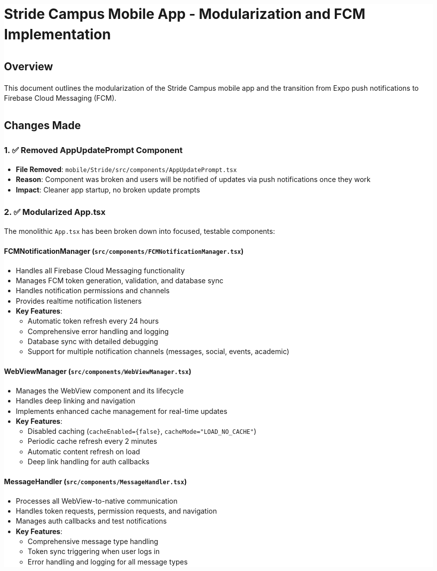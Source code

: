 # Stride Campus Mobile App - Modularization and FCM Implementation

## Overview
This document outlines the modularization of the Stride Campus mobile app and the transition from Expo push notifications to Firebase Cloud Messaging (FCM).

## Changes Made

### 1. ✅ Removed AppUpdatePrompt Component
- **File Removed**: `mobile/Stride/src/components/AppUpdatePrompt.tsx`
- **Reason**: Component was broken and users will be notified of updates via push notifications once they work
- **Impact**: Cleaner app startup, no broken update prompts

### 2. ✅ Modularized App.tsx
The monolithic `App.tsx` has been broken down into focused, testable components:

#### **FCMNotificationManager** (`src/components/FCMNotificationManager.tsx`)
- Handles all Firebase Cloud Messaging functionality
- Manages FCM token generation, validation, and database sync
- Handles notification permissions and channels
- Provides realtime notification listeners
- **Key Features**:
  - Automatic token refresh every 24 hours
  - Comprehensive error handling and logging
  - Database sync with detailed debugging
  - Support for multiple notification channels (messages, social, events, academic)

#### **WebViewManager** (`src/components/WebViewManager.tsx`)
- Manages the WebView component and its lifecycle
- Handles deep linking and navigation
- Implements enhanced cache management for real-time updates
- **Key Features**:
  - Disabled caching (`cacheEnabled={false}`, `cacheMode="LOAD_NO_CACHE"`)
  - Periodic cache refresh every 2 minutes
  - Automatic content refresh on load
  - Deep link handling for auth callbacks

#### **MessageHandler** (`src/components/MessageHandler.tsx`)
- Processes all WebView-to-native communication
- Handles token requests, permission requests, and navigation
- Manages auth callbacks and test notifications
- **Key Features**:
  - Comprehensive message type handling
  - Token sync triggering when user logs in
  - Error handling and logging for all message types
